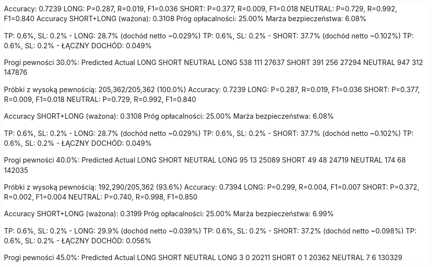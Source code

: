 Accuracy: 0.7239
LONG: P=0.287, R=0.019, F1=0.036
SHORT: P=0.377, R=0.009, F1=0.018
NEUTRAL: P=0.729, R=0.992, F1=0.840
Accuracy SHORT+LONG (ważona): 0.3108
Próg opłacalności: 25.00%
Marża bezpieczeństwa: 6.08%

TP: 0.6%, SL: 0.2% - LONG: 28.7% (dochód netto ~0.029%)
TP: 0.6%, SL: 0.2% - SHORT: 37.7% (dochód netto ~0.102%)
TP: 0.6%, SL: 0.2% - ŁĄCZNY DOCHÓD: 0.049%


Progi pewności 30.0%:
Predicted
Actual    LONG  SHORT  NEUTRAL
LONG      538    111    27637 
SHORT     391    256    27294 
NEUTRAL   947    312    147876

Próbki z wysoką pewnością: 205,362/205,362 (100.0%)
Accuracy: 0.7239
LONG: P=0.287, R=0.019, F1=0.036
SHORT: P=0.377, R=0.009, F1=0.018
NEUTRAL: P=0.729, R=0.992, F1=0.840

Accuracy SHORT+LONG (ważona): 0.3108
Próg opłacalności: 25.00%
Marża bezpieczeństwa: 6.08%

TP: 0.6%, SL: 0.2% - LONG: 28.7% (dochód netto ~0.029%)
TP: 0.6%, SL: 0.2% - SHORT: 37.7% (dochód netto ~0.102%)
TP: 0.6%, SL: 0.2% - ŁĄCZNY DOCHÓD: 0.049%

Progi pewności 40.0%:
Predicted
Actual    LONG  SHORT  NEUTRAL
LONG      95     13     25089 
SHORT     49     48     24719 
NEUTRAL   174    68     142035

Próbki z wysoką pewnością: 192,290/205,362 (93.6%)
Accuracy: 0.7394
LONG: P=0.299, R=0.004, F1=0.007
SHORT: P=0.372, R=0.002, F1=0.004
NEUTRAL: P=0.740, R=0.998, F1=0.850

Accuracy SHORT+LONG (ważona): 0.3199
Próg opłacalności: 25.00%
Marża bezpieczeństwa: 6.99%

TP: 0.6%, SL: 0.2% - LONG: 29.9% (dochód netto ~0.039%)
TP: 0.6%, SL: 0.2% - SHORT: 37.2% (dochód netto ~0.098%)
TP: 0.6%, SL: 0.2% - ŁĄCZNY DOCHÓD: 0.056%

Progi pewności 45.0%:
Predicted
Actual    LONG  SHORT  NEUTRAL
LONG      3      0      20211 
SHORT     0      1      20362 
NEUTRAL   7      6      130329

